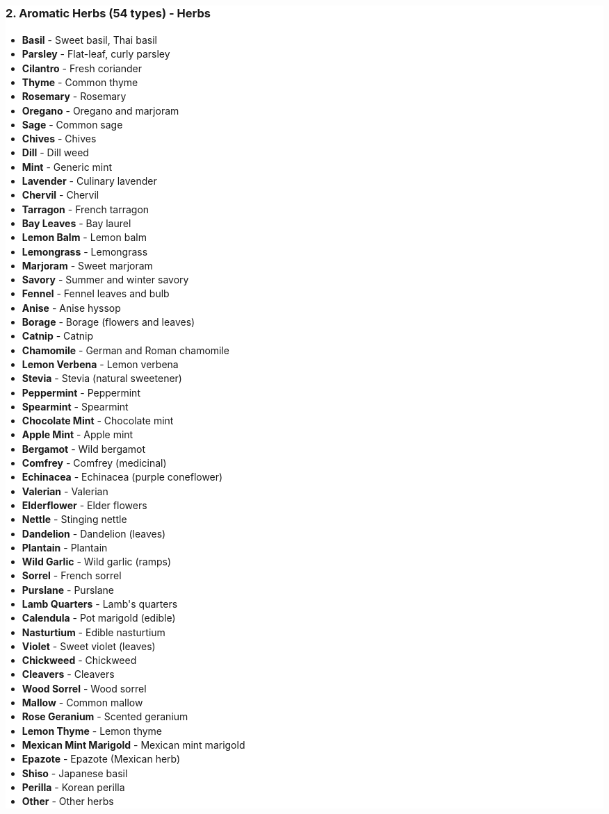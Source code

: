### 2. Aromatic Herbs (54 types) - Herbs
- **Basil** - Sweet basil, Thai basil
- **Parsley** - Flat-leaf, curly parsley
- **Cilantro** - Fresh coriander
- **Thyme** - Common thyme
- **Rosemary** - Rosemary
- **Oregano** - Oregano and marjoram
- **Sage** - Common sage
- **Chives** - Chives
- **Dill** - Dill weed
- **Mint** - Generic mint
- **Lavender** - Culinary lavender
- **Chervil** - Chervil
- **Tarragon** - French tarragon
- **Bay Leaves** - Bay laurel
- **Lemon Balm** - Lemon balm
- **Lemongrass** - Lemongrass
- **Marjoram** - Sweet marjoram
- **Savory** - Summer and winter savory
- **Fennel** - Fennel leaves and bulb
- **Anise** - Anise hyssop
- **Borage** - Borage (flowers and leaves)
- **Catnip** - Catnip
- **Chamomile** - German and Roman chamomile
- **Lemon Verbena** - Lemon verbena
- **Stevia** - Stevia (natural sweetener)
- **Peppermint** - Peppermint
- **Spearmint** - Spearmint
- **Chocolate Mint** - Chocolate mint
- **Apple Mint** - Apple mint
- **Bergamot** - Wild bergamot
- **Comfrey** - Comfrey (medicinal)
- **Echinacea** - Echinacea (purple coneflower)
- **Valerian** - Valerian
- **Elderflower** - Elder flowers
- **Nettle** - Stinging nettle
- **Dandelion** - Dandelion (leaves)
- **Plantain** - Plantain
- **Wild Garlic** - Wild garlic (ramps)
- **Sorrel** - French sorrel
- **Purslane** - Purslane
- **Lamb Quarters** - Lamb's quarters
- **Calendula** - Pot marigold (edible)
- **Nasturtium** - Edible nasturtium
- **Violet** - Sweet violet (leaves)
- **Chickweed** - Chickweed
- **Cleavers** - Cleavers
- **Wood Sorrel** - Wood sorrel
- **Mallow** - Common mallow
- **Rose Geranium** - Scented geranium
- **Lemon Thyme** - Lemon thyme
- **Mexican Mint Marigold** - Mexican mint marigold
- **Epazote** - Epazote (Mexican herb)
- **Shiso** - Japanese basil
- **Perilla** - Korean perilla
- **Other** - Other herbs
